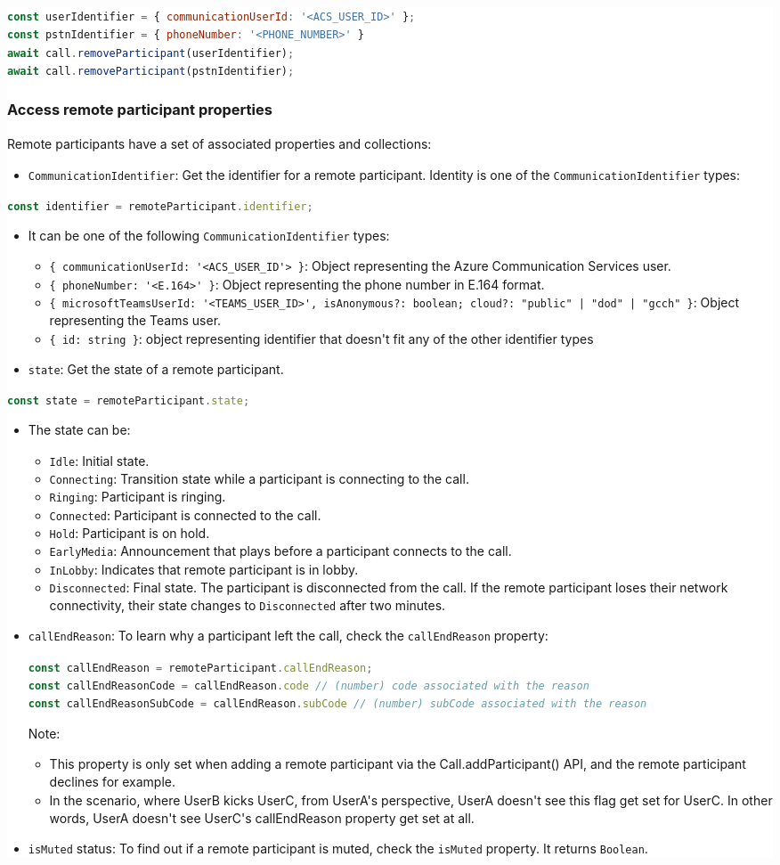 ```js
const userIdentifier = { communicationUserId: '<ACS_USER_ID>' };
const pstnIdentifier = { phoneNumber: '<PHONE_NUMBER>' }
await call.removeParticipant(userIdentifier);
await call.removeParticipant(pstnIdentifier);
```

### Access remote participant properties

Remote participants have a set of associated properties and collections:

- `CommunicationIdentifier`: Get the identifier for a remote participant. Identity is one of the `CommunicationIdentifier` types:
```js
const identifier = remoteParticipant.identifier;
```
- It can be one of the following `CommunicationIdentifier` types:
    - `{ communicationUserId: '<ACS_USER_ID'> }`: Object representing the Azure Communication Services user.
    - `{ phoneNumber: '<E.164>' }`: Object representing the phone number in E.164 format.
    - `{ microsoftTeamsUserId: '<TEAMS_USER_ID>', isAnonymous?: boolean; cloud?: "public" | "dod" | "gcch" }`: Object representing the Teams user.
    - `{ id: string }`: object representing identifier that doesn't fit any of the other identifier types

- `state`: Get the state of a remote participant.
```js
const state = remoteParticipant.state;
```
- The state can be:
    - `Idle`: Initial state.
    - `Connecting`: Transition state while a participant is connecting to the call.
    - `Ringing`: Participant is ringing.
    - `Connected`: Participant is connected to the call.
    - `Hold`: Participant is on hold.
    - `EarlyMedia`: Announcement that plays before a participant connects to the call.
    - `InLobby`: Indicates that remote participant is in lobby.
    - `Disconnected`: Final state. The participant is disconnected from the call. If the remote participant loses their network connectivity, their state changes to `Disconnected` after two minutes.

- `callEndReason`: To learn why a participant left the call, check the `callEndReason` property:
    ```js
    const callEndReason = remoteParticipant.callEndReason;
    const callEndReasonCode = callEndReason.code // (number) code associated with the reason
    const callEndReasonSubCode = callEndReason.subCode // (number) subCode associated with the reason
    ```
    Note:
    - This property is only set when adding a remote participant via the Call.addParticipant() API, and the remote participant declines for example.
    - In the scenario, where UserB kicks UserC, from UserA's perspective, UserA doesn't see this flag get set for UserC. In other words, UserA doesn't see UserC's callEndReason property get set at all.

- `isMuted` status: To find out if a remote participant is muted, check the `isMuted` property. It returns `Boolean`.

